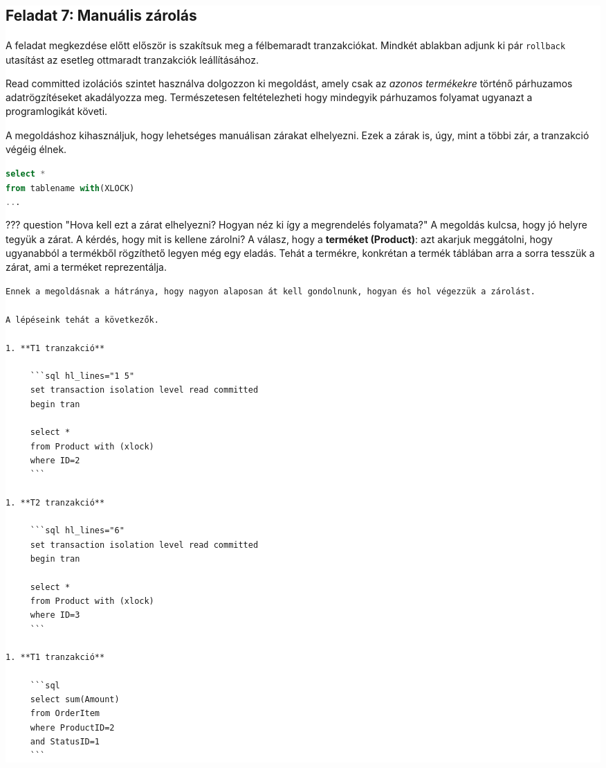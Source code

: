 ## Feladat 7: Manuális zárolás

A feladat megkezdése előtt először is szakítsuk meg a félbemaradt tranzakciókat. Mindkét ablakban adjunk ki pár `rollback` utasítást az esetleg ottmaradt tranzakciók leállításához.

Read committed izolációs szintet használva dolgozzon ki megoldást, amely csak az _azonos termékekre_ történő párhuzamos adatrögzítéseket akadályozza meg. Természetesen feltételezheti hogy mindegyik párhuzamos folyamat ugyanazt a programlogikát követi.

A megoldáshoz kihasználjuk, hogy lehetséges manuálisan zárakat elhelyezni. Ezek a zárak is, úgy, mint a többi zár, a tranzakció végéig élnek.

```sql
select *
from tablename with(XLOCK)
...
```

??? question "Hova kell ezt a zárat elhelyezni? Hogyan néz ki így a megrendelés folyamata?"
    A megoldás kulcsa, hogy jó helyre tegyük a zárat. A kérdés, hogy mit is kellene zárolni? A válasz, hogy a **terméket (Product)**: azt akarjuk meggátolni, hogy ugyanabból a termékből rögzíthető legyen még egy eladás. Tehát a termékre, konkrétan a termék táblában arra a sorra tesszük a zárat, ami a terméket reprezentálja.

    Ennek a megoldásnak a hátránya, hogy nagyon alaposan át kell gondolnunk, hogyan és hol végezzük a zárolást.

    A lépéseink tehát a következők.

    1. **T1 tranzakció**

         ```sql hl_lines="1 5"
         set transaction isolation level read committed
         begin tran

         select *
         from Product with (xlock)
         where ID=2
         ```

    1. **T2 tranzakció**

         ```sql hl_lines="6"
         set transaction isolation level read committed
         begin tran

         select *
         from Product with (xlock)
         where ID=3
         ```

    1. **T1 tranzakció**

         ```sql
         select sum(Amount)
         from OrderItem
         where ProductID=2
         and StatusID=1
         ```
